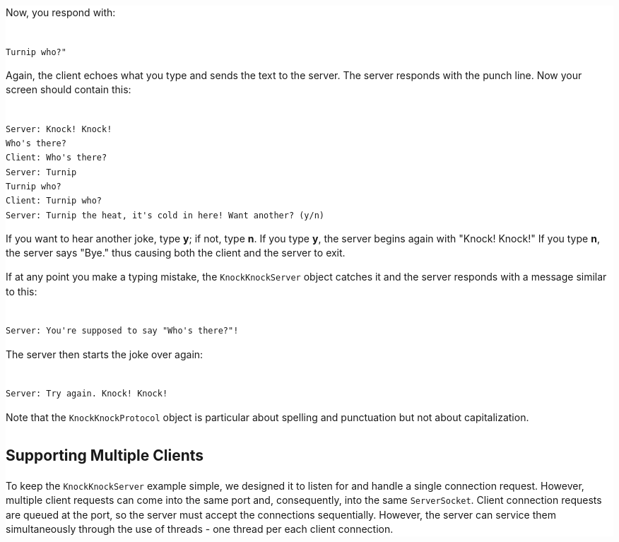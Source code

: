 Now, you respond with:

```

Turnip who?"

```

Again, the client echoes what you type and sends the text to the
server. The server responds with the punch line. Now your screen should
contain this:

```

Server: Knock! Knock!
Who's there?
Client: Who's there?
Server: Turnip
Turnip who?
Client: Turnip who?
Server: Turnip the heat, it's cold in here! Want another? (y/n)

```

If you want to hear another joke, type **y**;
if not, type **n**. If you type **y**,
the server begins again with "Knock! Knock!" If you type **n**,
the server says "Bye." thus causing both the client and the server to
exit.

If at any point you make a typing mistake, the `KnockKnockServer`
object catches it and the server responds with a message similar to this:

```

Server: You're supposed to say "Who's there?"!

```

The server then starts the joke over again:

```

Server: Try again. Knock! Knock!

```

Note that the `KnockKnockProtocol` object is particular
about spelling and punctuation but not about capitalization.
## Supporting Multiple Clients
To keep the `KnockKnockServer` example simple,
we designed it to listen for and handle a single connection request.
However, multiple client requests can come into the same port and,
consequently, into the same `ServerSocket`.
Client connection requests are queued at the port, so the
server must accept the connections sequentially. However, the server
can service them simultaneously through the use of threads - one thread
per each client connection.
